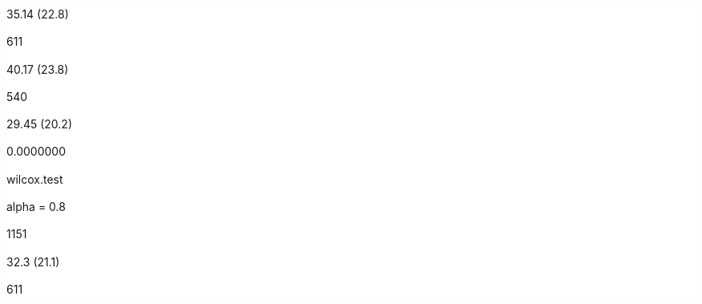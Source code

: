 35.14 (22.8)

</td>

<td style="text-align:center;">

611

</td>

<td style="text-align:center;">

40.17 (23.8)

</td>

<td style="text-align:center;">

540

</td>

<td style="text-align:center;">

29.45 (20.2)

</td>

<td style="text-align:center;">

0.0000000

</td>

<td style="text-align:center;">

wilcox.test

</td>

</tr>

<tr>

<td style="text-align:left; padding-left: 2em;" indentlevel="1">

alpha = 0.8

</td>

<td style="text-align:center;">

1151

</td>

<td style="text-align:center;">

32.3 (21.1)

</td>

<td style="text-align:center;">

611
